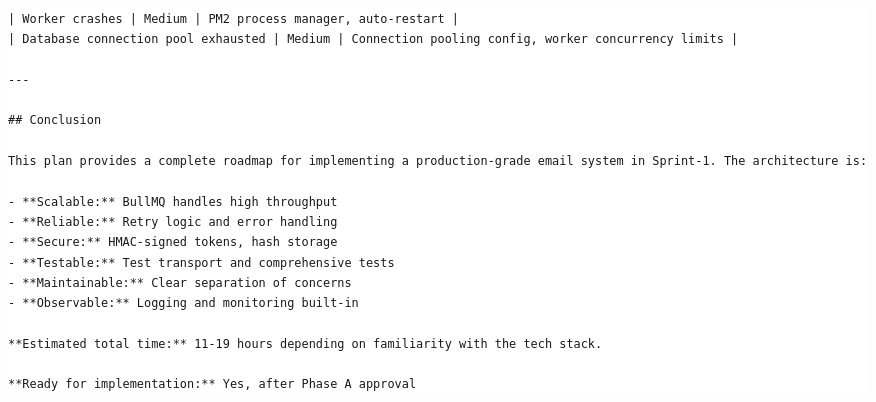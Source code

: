 ```
| Worker crashes | Medium | PM2 process manager, auto-restart |
| Database connection pool exhausted | Medium | Connection pooling config, worker concurrency limits |

---

## Conclusion

This plan provides a complete roadmap for implementing a production-grade email system in Sprint-1. The architecture is:

- **Scalable:** BullMQ handles high throughput
- **Reliable:** Retry logic and error handling
- **Secure:** HMAC-signed tokens, hash storage
- **Testable:** Test transport and comprehensive tests
- **Maintainable:** Clear separation of concerns
- **Observable:** Logging and monitoring built-in

**Estimated total time:** 11-19 hours depending on familiarity with the tech stack.

**Ready for implementation:** Yes, after Phase A approval